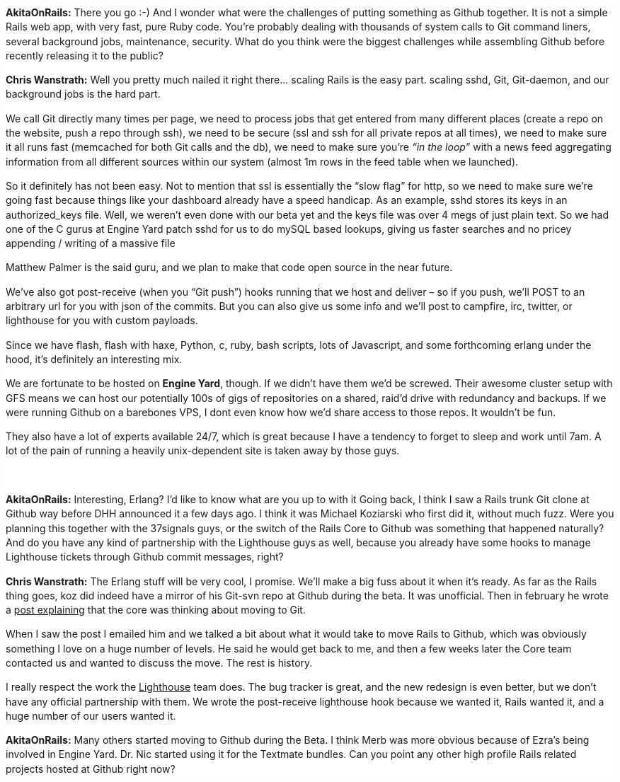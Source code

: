 <p><strong>AkitaOnRails:</strong> There you go :-) And I wonder what were the challenges of putting something as Github together. It is not a simple Rails web app, with very fast, pure Ruby code. You’re probably dealing with thousands of system calls to Git command liners, several background jobs, maintenance, security. What do you think were the biggest challenges while assembling Github before recently releasing it to the public?</p>
<p><strong>Chris Wanstrath:</strong> Well you pretty much nailed it right there… scaling Rails is the easy part. scaling sshd, Git, Git-daemon, and our background jobs is the hard part.</p>
<p>We call Git directly many times per page, we need to process jobs that get entered from many different places (create a repo on the website, push a repo through ssh), we need to be secure (ssl and ssh for all private repos at all times), we need to make sure it all runs fast (memcached for both Git calls and the db), we need to make sure you’re <em>“in the loop”</em> with a news feed aggregating information from all different sources within our system (almost 1m rows in the feed table when we launched).</p>
<p>So it definitely has not been easy. Not to mention that ssl is essentially the “slow flag” for http, so we need to make sure we’re going fast because things like your dashboard already have a speed handicap. As an example, sshd stores its keys in an authorized_keys file. Well, we weren’t even done with our beta yet and the keys file was over 4 megs of just plain text. So we had one of the C gurus at Engine Yard patch sshd for us to do mySQL based lookups, giving us faster searches and no pricey appending / writing of a massive file</p>
<p>Matthew Palmer is the said guru, and we plan to make that code open source in the near future.</p>
<p>We’ve also got post-receive (when you “Git push”) hooks running that we host and deliver – so if you push, we’ll <span class="caps">POST</span> to an arbitrary url for you with json of the commits. But you can also give us some info and we’ll post to campfire, irc, twitter, or lighthouse for you with custom payloads.</p>
<p>Since we have flash, flash with haxe, Python, c, ruby, bash scripts, lots of Javascript, and some forthcoming erlang under the hood, it’s definitely an interesting mix.</p>
<p>We are fortunate to be hosted on <strong>Engine Yard</strong>, though. If we didn’t have them we’d be screwed. Their awesome cluster setup with <span class="caps">GFS</span> means we can host our potentially 100s of gigs of repositories on a shared, raid’d drive with redundancy and backups. If we were running Github on a barebones <span class="caps">VPS</span>, I dont even know how we’d share access to those repos. It wouldn’t be fun.</p>
<p>They also have a lot of experts available 24/7, which is great because I have a tendency to forget to sleep and work until 7am. A lot of the pain of running a heavily unix-dependent site is taken away by those guys.</p>
<p style="text-align: center; margin: 3px"><a href="https://www.flickr.com/photos/ozmm/487496000/"><img src="https://s3.amazonaws.com/akitaonrails/assets/2008/4/21/Picture_5.png" srcset="https://s3.amazonaws.com/akitaonrails/assets/2008/4/21/Picture_5.png 2x" alt=""></a></p>
<p><strong>AkitaOnRails:</strong> Interesting, Erlang? I’d like to know what are you up to with it Going back, I think I saw a Rails trunk Git clone at Github way before <span class="caps">DHH</span> announced it a few days ago. I think it was Michael Koziarski who first did it, without much fuzz. Were you planning this together with the 37signals guys, or the switch of the Rails Core to Github was something that happened naturally? And do you have any kind of partnership with the Lighthouse guys as well, because you already have some hooks to manage Lighthouse tickets through Github commit messages, right?</p>
<p><strong>Chris Wanstrath:</strong> The Erlang stuff will be very cool, I promise. We’ll make a big fuss about it when it’s ready. As far as the Rails thing goes, koz did indeed have a mirror of his Git-svn repo at Github during the beta. It was unofficial. Then in february he wrote a <a href="https://www.koziarski.net/archives/2008/2/23/on-Git">post explaining</a> that the core was thinking about moving to Git.</p>
<p>When I saw the post I emailed him and we talked a bit about what it would take to move Rails to Github, which was obviously something I love on a huge number of levels. He said he would get back to me, and then a few weeks later the Core team contacted us and wanted to discuss the move. The rest is history.</p>
<p>I really respect the work the <a href="https://www.lighthouseapp.com/">Lighthouse</a> team does. The bug tracker is great, and the new redesign is even better, but we don’t have any official partnership with them. We wrote the post-receive lighthouse hook because we wanted it, Rails wanted it, and a huge number of our users wanted it.</p>
<p><strong>AkitaOnRails:</strong> Many others started moving to Github during the Beta. I think Merb was more obvious because of Ezra’s being involved in Engine Yard. Dr. Nic started using it for the Textmate bundles. Can you point any other high profile Rails related projects hosted at Github right now?</p>